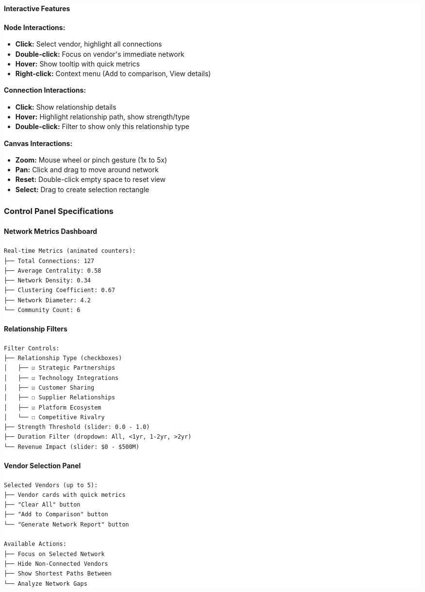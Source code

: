 #### Interactive Features

**Node Interactions:**
- **Click:** Select vendor, highlight all connections
- **Double-click:** Focus on vendor's immediate network
- **Hover:** Show tooltip with quick metrics
- **Right-click:** Context menu (Add to comparison, View details)

**Connection Interactions:**
- **Click:** Show relationship details
- **Hover:** Highlight relationship path, show strength/type
- **Double-click:** Filter to show only this relationship type

**Canvas Interactions:**
- **Zoom:** Mouse wheel or pinch gesture (1x to 5x)
- **Pan:** Click and drag to move around network
- **Reset:** Double-click empty space to reset view
- **Select:** Drag to create selection rectangle

### Control Panel Specifications

#### Network Metrics Dashboard
```
Real-time Metrics (animated counters):
├── Total Connections: 127
├── Average Centrality: 0.58
├── Network Density: 0.34
├── Clustering Coefficient: 0.67
├── Network Diameter: 4.2
└── Community Count: 6
```

#### Relationship Filters
```
Filter Controls:
├── Relationship Type (checkboxes)
│   ├── ☑ Strategic Partnerships
│   ├── ☑ Technology Integrations  
│   ├── ☑ Customer Sharing
│   ├── ☐ Supplier Relationships
│   ├── ☑ Platform Ecosystem
│   └── ☐ Competitive Rivalry
├── Strength Threshold (slider: 0.0 - 1.0)
├── Duration Filter (dropdown: All, <1yr, 1-2yr, >2yr)
└── Revenue Impact (slider: $0 - $500M)
```

#### Vendor Selection Panel
```
Selected Vendors (up to 5):
├── Vendor cards with quick metrics
├── "Clear All" button
├── "Add to Comparison" button
└── "Generate Network Report" button

Available Actions:
├── Focus on Selected Network
├── Hide Non-Connected Vendors
├── Show Shortest Paths Between
└── Analyze Network Gaps
```
